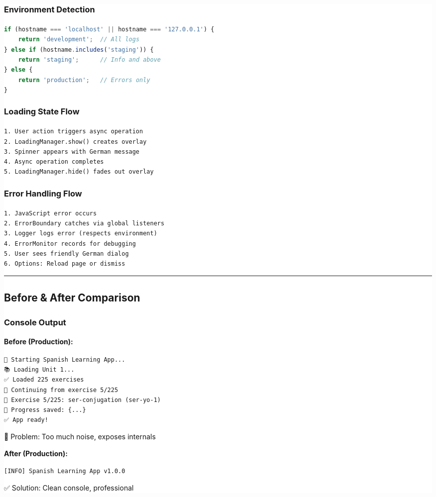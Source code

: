 ### Environment Detection

```javascript
if (hostname === 'localhost' || hostname === '127.0.0.1') {
    return 'development';  // All logs
} else if (hostname.includes('staging')) {
    return 'staging';      // Info and above
} else {
    return 'production';   // Errors only
}
```

### Loading State Flow

```
1. User action triggers async operation
2. LoadingManager.show() creates overlay
3. Spinner appears with German message
4. Async operation completes
5. LoadingManager.hide() fades out overlay
```

### Error Handling Flow

```
1. JavaScript error occurs
2. ErrorBoundary catches via global listeners
3. Logger logs error (respects environment)
4. ErrorMonitor records for debugging
5. User sees friendly German dialog
6. Options: Reload page or dismiss
```

---

## Before & After Comparison

### Console Output

**Before (Production):**
```
🚀 Starting Spanish Learning App...
📚 Loading Unit 1...
✅ Loaded 225 exercises
📂 Continuing from exercise 5/225
📝 Exercise 5/225: ser-conjugation (ser-yo-1)
💾 Progress saved: {...}
✅ App ready!
```
🔴 Problem: Too much noise, exposes internals

**After (Production):**
```
[INFO] Spanish Learning App v1.0.0
```
✅ Solution: Clean console, professional
